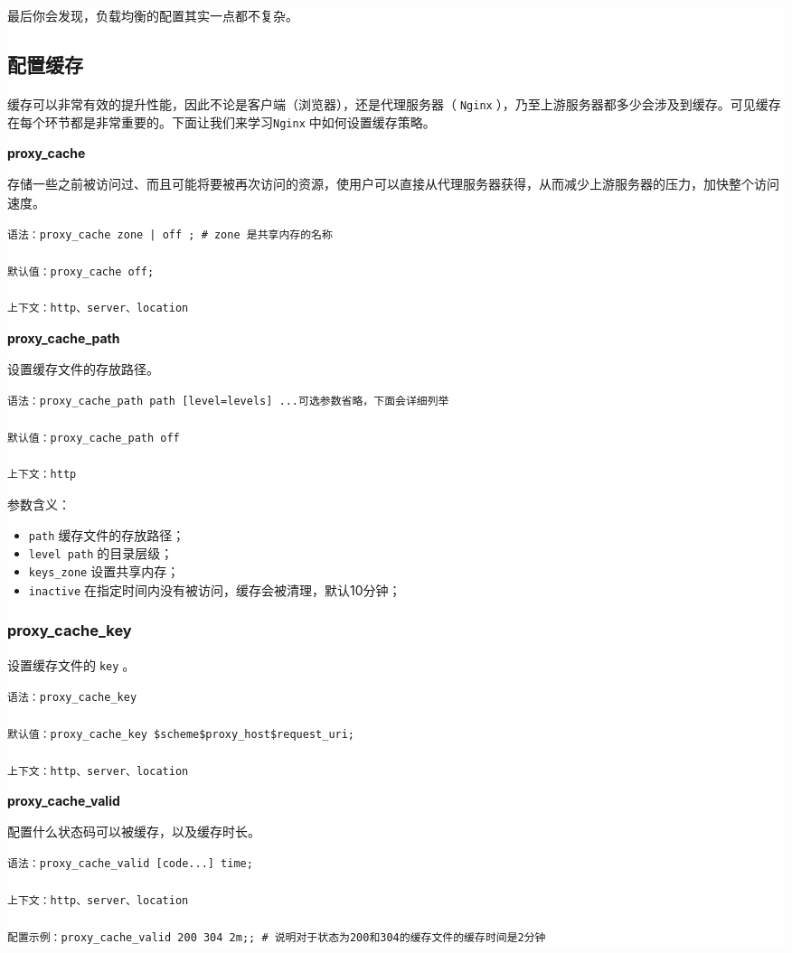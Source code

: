 最后你会发现，负载均衡的配置其实一点都不复杂。

## 配置缓存

缓存可以非常有效的提升性能，因此不论是客户端（浏览器），还是代理服务器（ `Nginx` ），乃至上游服务器都多少会涉及到缓存。可见缓存在每个环节都是非常重要的。下面让我们来学习`Nginx` 中如何设置缓存策略。

**proxy_cache**

存储一些之前被访问过、而且可能将要被再次访问的资源，使用户可以直接从代理服务器获得，从而减少上游服务器的压力，加快整个访问速度。

```
语法：proxy_cache zone | off ; # zone 是共享内存的名称

默认值：proxy_cache off;

上下文：http、server、location
```

**proxy_cache_path**

设置缓存文件的存放路径。

```
语法：proxy_cache_path path [level=levels] ...可选参数省略，下面会详细列举

默认值：proxy_cache_path off

上下文：http
```

参数含义：

- `path` 缓存文件的存放路径；
- `level path` 的目录层级；
- `keys_zone` 设置共享内存；
- `inactive` 在指定时间内没有被访问，缓存会被清理，默认10分钟；

### proxy_cache_key

设置缓存文件的 `key` 。

```
语法：proxy_cache_key

默认值：proxy_cache_key $scheme$proxy_host$request_uri;

上下文：http、server、location
```

**proxy_cache_valid**

配置什么状态码可以被缓存，以及缓存时长。

```
语法：proxy_cache_valid [code...] time;

上下文：http、server、location

配置示例：proxy_cache_valid 200 304 2m;; # 说明对于状态为200和304的缓存文件的缓存时间是2分钟
```
